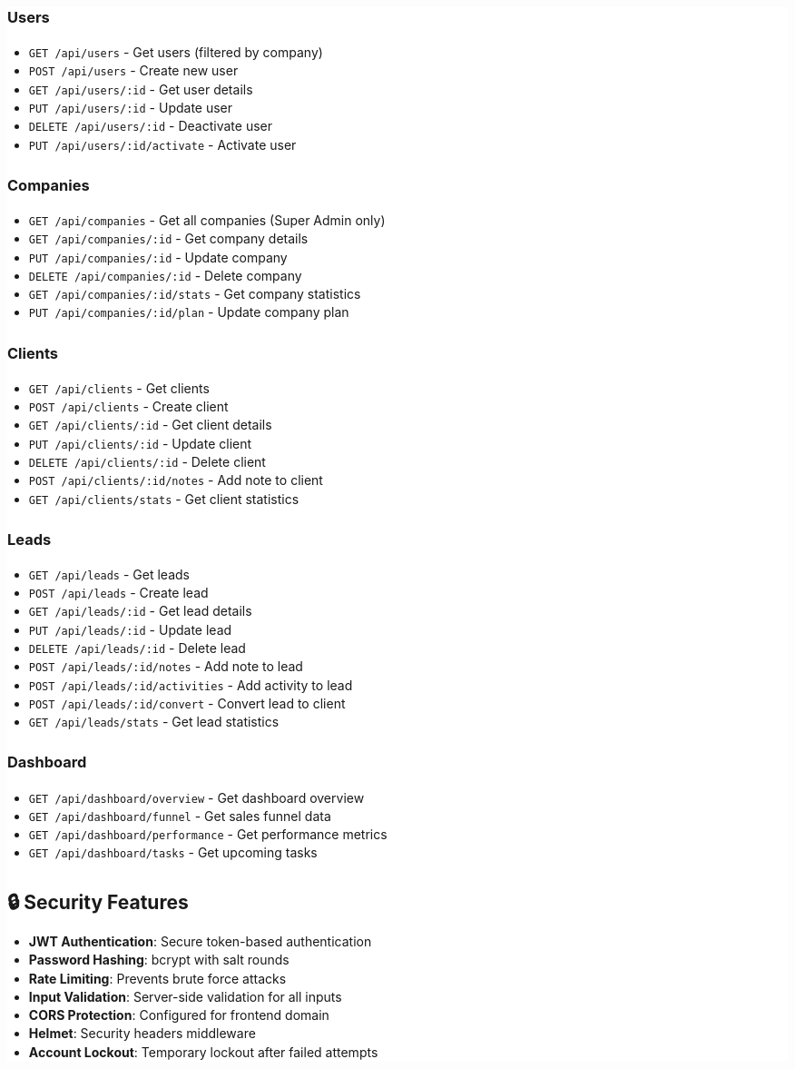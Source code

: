 ### Users
- `GET /api/users` - Get users (filtered by company)
- `POST /api/users` - Create new user
- `GET /api/users/:id` - Get user details
- `PUT /api/users/:id` - Update user
- `DELETE /api/users/:id` - Deactivate user
- `PUT /api/users/:id/activate` - Activate user

### Companies
- `GET /api/companies` - Get all companies (Super Admin only)
- `GET /api/companies/:id` - Get company details
- `PUT /api/companies/:id` - Update company
- `DELETE /api/companies/:id` - Delete company
- `GET /api/companies/:id/stats` - Get company statistics
- `PUT /api/companies/:id/plan` - Update company plan

### Clients
- `GET /api/clients` - Get clients
- `POST /api/clients` - Create client
- `GET /api/clients/:id` - Get client details
- `PUT /api/clients/:id` - Update client
- `DELETE /api/clients/:id` - Delete client
- `POST /api/clients/:id/notes` - Add note to client
- `GET /api/clients/stats` - Get client statistics

### Leads
- `GET /api/leads` - Get leads
- `POST /api/leads` - Create lead
- `GET /api/leads/:id` - Get lead details
- `PUT /api/leads/:id` - Update lead
- `DELETE /api/leads/:id` - Delete lead
- `POST /api/leads/:id/notes` - Add note to lead
- `POST /api/leads/:id/activities` - Add activity to lead
- `POST /api/leads/:id/convert` - Convert lead to client
- `GET /api/leads/stats` - Get lead statistics

### Dashboard
- `GET /api/dashboard/overview` - Get dashboard overview
- `GET /api/dashboard/funnel` - Get sales funnel data
- `GET /api/dashboard/performance` - Get performance metrics
- `GET /api/dashboard/tasks` - Get upcoming tasks

## 🔒 Security Features

- **JWT Authentication**: Secure token-based authentication
- **Password Hashing**: bcrypt with salt rounds
- **Rate Limiting**: Prevents brute force attacks
- **Input Validation**: Server-side validation for all inputs
- **CORS Protection**: Configured for frontend domain
- **Helmet**: Security headers middleware
- **Account Lockout**: Temporary lockout after failed attempts
